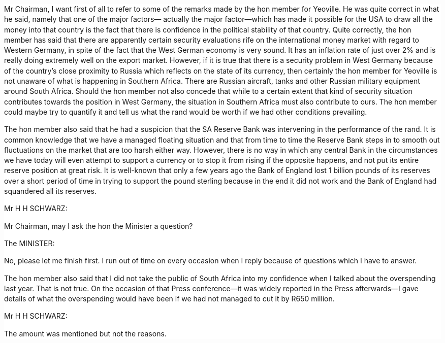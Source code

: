 <p>Mr Chairman, I want first of all to refer to some of the remarks made by the hon member for Yeoville. He was quite correct in what he said, namely that one of the major factors&#x2014; actually the major factor&#x2014;which has made it possible for the USA to draw all the money into that country is the fact that there is confidence in the political stability of that country. Quite correctly, the hon member has said that there are apparently certain security evaluations rife on the international money market with regard to Western Germany, in spite of the fact that the West German economy is very sound. It has an inflation rate of just over 2&#x0025; and is really doing extremely well on the export market. However, if it is true that there is a security problem in West Germany because of the country&#x2019;s close proximity to Russia which reflects on the state of its currency, then certainly the hon member for Yeoville is not unaware of what is happening in Southern Africa. There are Russian aircraft, tanks and other Russian military equipment around South Africa. Should the hon member not also concede that while to a certain extent that kind of security situation contributes towards the position in West Germany, the situation in Southern Africa must also contribute to ours. The hon member could maybe try to quantify it and tell us what the rand would be worth if we had other conditions prevailing.</p>

<p>The hon member also said that he had a suspicion that the SA Reserve Bank was intervening in the performance of the rand. It is common knowledge that we have a managed floating situation and that from time to time the Reserve Bank steps in to smooth out fluctuations on the market that are too harsh either way. However, there is no way in which any central Bank in the circumstances we have today will even attempt to support a currency or to stop it from rising if the opposite happens, and not put its entire reserve position at great risk. It is well-known that only a few years ago the Bank of England lost 1 billion pounds of its reserves over a short period of time in trying to support the pound sterling because in the end it did not work and the Bank of England had squandered all its reserves.</p>

</speech>

<speech by="#schwarz">

<from>Mr <person refersTo="hansard_za">H H SCHWARZ</person>:</from>

<p>Mr Chairman, may I ask the hon the Minister a question?</p>

</speech>

<speech by="#minister">

<from>The <person refersTo="hansard_za">MINISTER</person>:</from>

<p>No, please let me finish first. I run out of time on every occasion when I reply because of questions which I have to answer.</p>

<p>The hon member also said that I did not take the public of South Africa into my confidence when I talked about the overspending last year. That is not true. On the occasion of that Press conference&#x2014;it was widely reported in the Press afterwards&#x2014;I gave details of what the overspending would <span class="col_1337-1338" refersTo="page_0713"/>have been if we had not managed to cut it by R650 million.</p>

</speech>

<speech by="#schwarz">

<from>Mr <person refersTo="hansard_za">H H SCHWARZ</person>:</from>

<p>The amount was mentioned but not the reasons.</p>

</speech>
